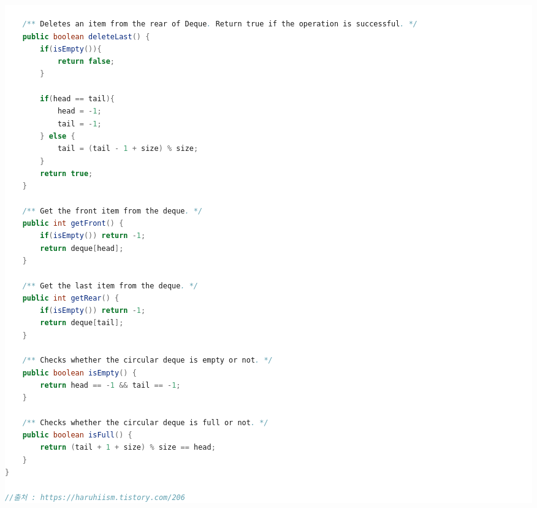 ```java
    
    /** Deletes an item from the rear of Deque. Return true if the operation is successful. */
    public boolean deleteLast() {
        if(isEmpty()){
            return false;
        }
        
        if(head == tail){
            head = -1;
            tail = -1;
        } else {
            tail = (tail - 1 + size) % size;
        }
        return true;
    }
    
    /** Get the front item from the deque. */
    public int getFront() {
        if(isEmpty()) return -1;
        return deque[head];
    }
    
    /** Get the last item from the deque. */
    public int getRear() {
        if(isEmpty()) return -1;
        return deque[tail];
    }
    
    /** Checks whether the circular deque is empty or not. */
    public boolean isEmpty() {
        return head == -1 && tail == -1;
    }
    
    /** Checks whether the circular deque is full or not. */
    public boolean isFull() {
        return (tail + 1 + size) % size == head;
    }
}

//출처 : https://haruhiism.tistory.com/206
```
